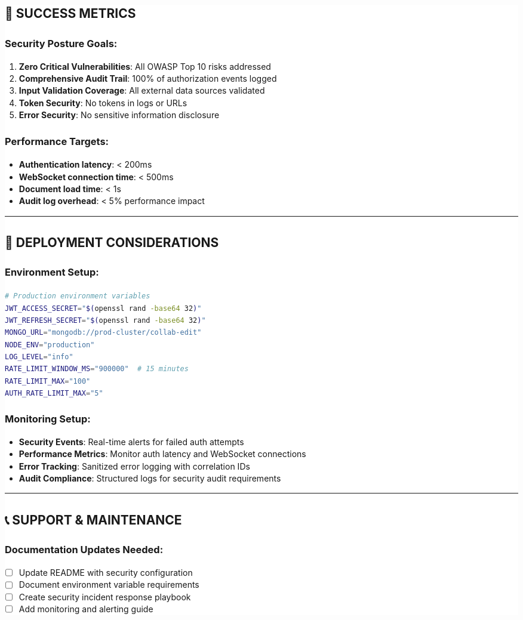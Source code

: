 
## 🎯 SUCCESS METRICS

### Security Posture Goals:
1. **Zero Critical Vulnerabilities**: All OWASP Top 10 risks addressed
2. **Comprehensive Audit Trail**: 100% of authorization events logged
3. **Input Validation Coverage**: All external data sources validated
4. **Token Security**: No tokens in logs or URLs
5. **Error Security**: No sensitive information disclosure

### Performance Targets:
- **Authentication latency**: < 200ms
- **WebSocket connection time**: < 500ms
- **Document load time**: < 1s
- **Audit log overhead**: < 5% performance impact

---

## 🚀 DEPLOYMENT CONSIDERATIONS

### Environment Setup:
```bash
# Production environment variables
JWT_ACCESS_SECRET="$(openssl rand -base64 32)"
JWT_REFRESH_SECRET="$(openssl rand -base64 32)"
MONGO_URL="mongodb://prod-cluster/collab-edit"
NODE_ENV="production"
LOG_LEVEL="info"
RATE_LIMIT_WINDOW_MS="900000"  # 15 minutes
RATE_LIMIT_MAX="100"
AUTH_RATE_LIMIT_MAX="5"
```

### Monitoring Setup:
- **Security Events**: Real-time alerts for failed auth attempts
- **Performance Metrics**: Monitor auth latency and WebSocket connections
- **Error Tracking**: Sanitized error logging with correlation IDs
- **Audit Compliance**: Structured logs for security audit requirements

---

## 📞 SUPPORT & MAINTENANCE

### Documentation Updates Needed:
- [ ] Update README with security configuration
- [ ] Document environment variable requirements
- [ ] Create security incident response playbook
- [ ] Add monitoring and alerting guide
